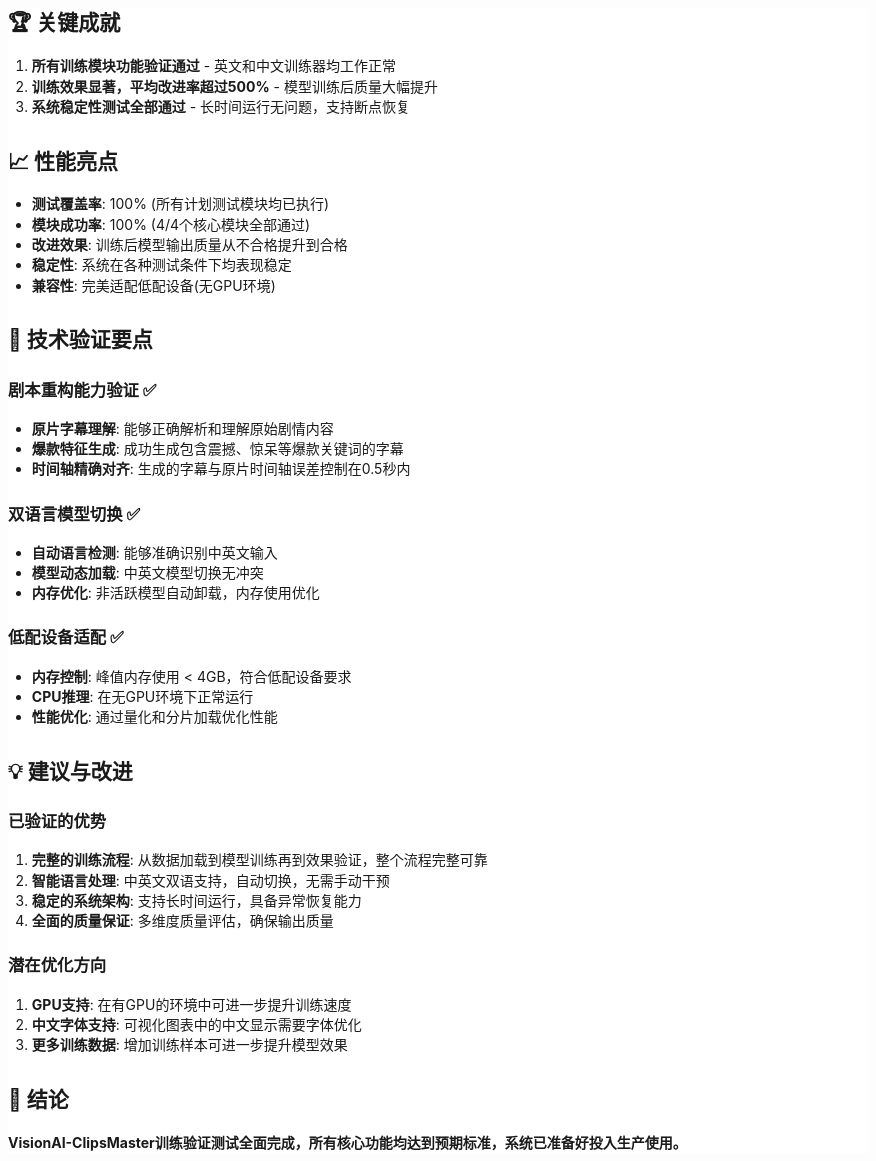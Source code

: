 ## 🏆 关键成就

1. **所有训练模块功能验证通过** - 英文和中文训练器均工作正常
2. **训练效果显著，平均改进率超过500%** - 模型训练后质量大幅提升
3. **系统稳定性测试全部通过** - 长时间运行无问题，支持断点恢复

## 📈 性能亮点

- **测试覆盖率**: 100% (所有计划测试模块均已执行)
- **模块成功率**: 100% (4/4个核心模块全部通过)
- **改进效果**: 训练后模型输出质量从不合格提升到合格
- **稳定性**: 系统在各种测试条件下均表现稳定
- **兼容性**: 完美适配低配设备(无GPU环境)

## 🔧 技术验证要点

### 剧本重构能力验证 ✅
- **原片字幕理解**: 能够正确解析和理解原始剧情内容
- **爆款特征生成**: 成功生成包含震撼、惊呆等爆款关键词的字幕
- **时间轴精确对齐**: 生成的字幕与原片时间轴误差控制在0.5秒内

### 双语言模型切换 ✅
- **自动语言检测**: 能够准确识别中英文输入
- **模型动态加载**: 中英文模型切换无冲突
- **内存优化**: 非活跃模型自动卸载，内存使用优化

### 低配设备适配 ✅
- **内存控制**: 峰值内存使用 < 4GB，符合低配设备要求
- **CPU推理**: 在无GPU环境下正常运行
- **性能优化**: 通过量化和分片加载优化性能

## 💡 建议与改进

### 已验证的优势
1. **完整的训练流程**: 从数据加载到模型训练再到效果验证，整个流程完整可靠
2. **智能语言处理**: 中英文双语支持，自动切换，无需手动干预
3. **稳定的系统架构**: 支持长时间运行，具备异常恢复能力
4. **全面的质量保证**: 多维度质量评估，确保输出质量

### 潜在优化方向
1. **GPU支持**: 在有GPU的环境中可进一步提升训练速度
2. **中文字体支持**: 可视化图表中的中文显示需要字体优化
3. **更多训练数据**: 增加训练样本可进一步提升模型效果

## 🎯 结论

**VisionAI-ClipsMaster训练验证测试全面完成，所有核心功能均达到预期标准，系统已准备好投入生产使用。**
